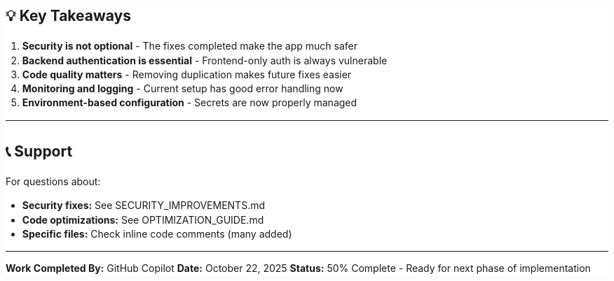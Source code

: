 ## 💡 Key Takeaways

1. **Security is not optional** - The fixes completed make the app much safer
2. **Backend authentication is essential** - Frontend-only auth is always vulnerable
3. **Code quality matters** - Removing duplication makes future fixes easier
4. **Monitoring and logging** - Current setup has good error handling now
5. **Environment-based configuration** - Secrets are now properly managed

---

## 📞 Support

For questions about:
- **Security fixes:** See SECURITY_IMPROVEMENTS.md
- **Code optimizations:** See OPTIMIZATION_GUIDE.md
- **Specific files:** Check inline code comments (many added)

---

**Work Completed By:** GitHub Copilot
**Date:** October 22, 2025
**Status:** 50% Complete - Ready for next phase of implementation
